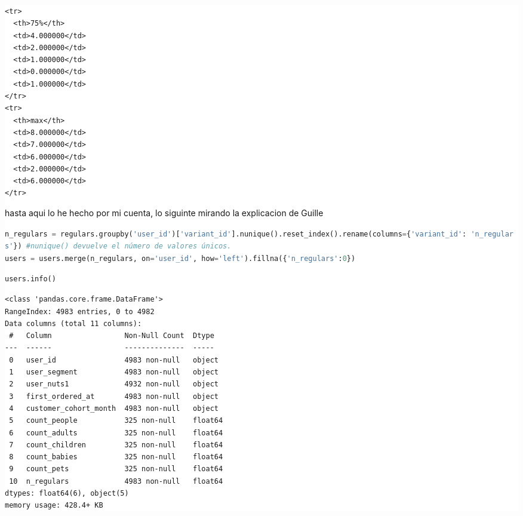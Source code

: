     <tr>
      <th>75%</th>
      <td>4.000000</td>
      <td>2.000000</td>
      <td>1.000000</td>
      <td>0.000000</td>
      <td>1.000000</td>
    </tr>
    <tr>
      <th>max</th>
      <td>8.000000</td>
      <td>7.000000</td>
      <td>6.000000</td>
      <td>2.000000</td>
      <td>6.000000</td>
    </tr>
  </tbody>
</table>
</div>



hasta aqui lo he hecho por mi cuenta, lo siguinte mirando la explicacion de Guille


```python
n_regulars = regulars.groupby('user_id')['variant_id'].nunique().reset_index().rename(columns={'variant_id': 'n_regulars'}) #nunique() devuelve el número de valores únicos. 
users = users.merge(n_regulars, on='user_id', how='left').fillna({'n_regulars':0})
```


```python
users.info()
```

    <class 'pandas.core.frame.DataFrame'>
    RangeIndex: 4983 entries, 0 to 4982
    Data columns (total 11 columns):
     #   Column                 Non-Null Count  Dtype  
    ---  ------                 --------------  -----  
     0   user_id                4983 non-null   object 
     1   user_segment           4983 non-null   object 
     2   user_nuts1             4932 non-null   object 
     3   first_ordered_at       4983 non-null   object 
     4   customer_cohort_month  4983 non-null   object 
     5   count_people           325 non-null    float64
     6   count_adults           325 non-null    float64
     7   count_children         325 non-null    float64
     8   count_babies           325 non-null    float64
     9   count_pets             325 non-null    float64
     10  n_regulars             4983 non-null   float64
    dtypes: float64(6), object(5)
    memory usage: 428.4+ KB
